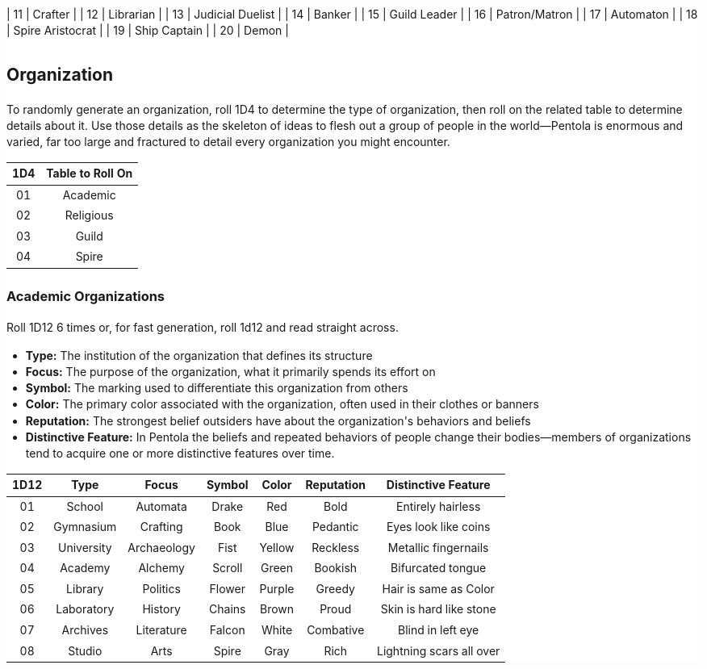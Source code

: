 |  11  | Crafter                                  |
|  12  | Librarian                                |
|  13  | Judicial Duelist                         |
|  14  | Banker                                   |
|  15  | Guild Leader                             |
|  16  | Patron/Matron                            |
|  17  | Automaton                                |
|  18  | Spire Aristocrat                         |
|  19  | Ship Captain                             |
|  20  | Demon                                    |

## Organization

To randomly generate an organization, roll 1D4 to determine the type of organization, then roll on the related table to determine details about it.
Use those details as the skeleton of ideas to flesh out a group of people in the world—Pentola is enormous and varied, far too large and fractured to detail every organization you might encounter.

| 1D4 | Table to Roll On |
|:----:|:----------------:|
|  01  | Academic         |
|  02  | Religious        |
|  03  | Guild            |
|  04  | Spire            |

### Academic Organizations

Roll 1D12 6 times or, for fast generation, roll 1d12 and read straight across.

+ **Type:** The institution of the organization that defines its structure
+ **Focus:** The purpose of the organization, what it primarily spends its effort on
+ **Symbol:** The marking used to differentiate this organization from others
+ **Color:** The primary color associated with the organization, often used in their clothes or banners
+ **Reputation:** The strongest belief outsiders have about the organization's behaviors and beliefs
+ **Distinctive Feature:** In Pentola the beliefs and repeated behaviors of people change their bodies—members of organizations tend to acquire one or more distinctive features over time.

| 1D12 | Type            | Focus       | Symbol  | Color    | Reputation | Distinctive Feature      |
|:----:|:---------------:|:-----------:|:-------:|:--------:|:----------:|:------------------------:|
|  01  | School          | Automata    | Drake   | Red      | Bold       | Entirely hairless        |
|  02  | Gymnasium       | Crafting    | Book    | Blue     | Pedantic   | Eyes look like coins     |
|  03  | University      | Archaeology | Fist    | Yellow   | Reckless   | Metallic fingernails     |
|  04  | Academy         | Alchemy     | Scroll  | Green    | Bookish    | Bifurcated tongue        |
|  05  | Library         | Politics    | Flower  | Purple   | Greedy     | Hair is same as Color    |
|  06  | Laboratory      | History     | Chains  | Brown    | Proud      | Skin is hard like stone  |
|  07  | Archives        | Literature  | Falcon  | White    | Combative  | Blind in left eye        |
|  08  | Studio          | Arts        | Spire   | Gray     | Rich       | Lightning scars all over |